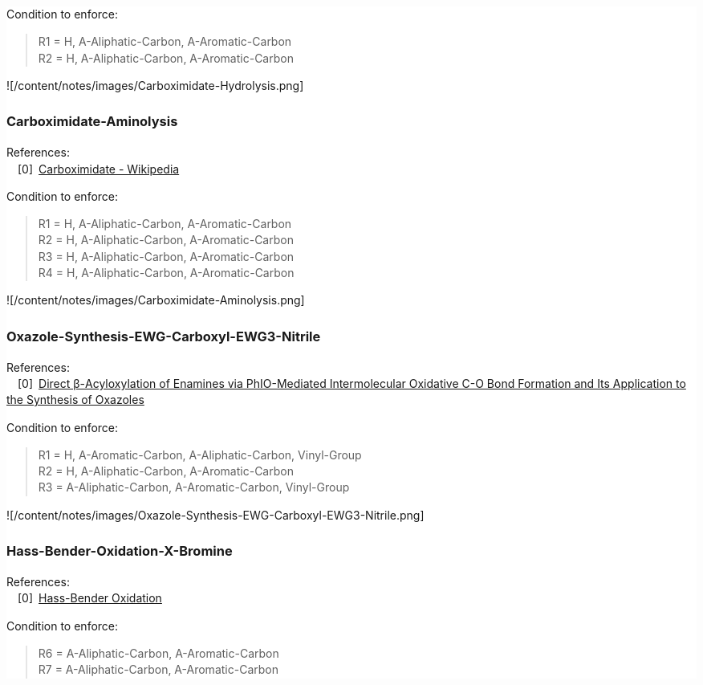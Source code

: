  Condition to enforce: 
> R1 = H, A-Aliphatic-Carbon, A-Aromatic-Carbon  
> R2 = H, A-Aliphatic-Carbon, A-Aromatic-Carbon  
> 




![/content/notes/images/Carboximidate-Hydrolysis.png]

### Carboximidate-Aminolysis

References:   
 [0] [Carboximidate - Wikipedia](https://en.wikipedia.org/wiki/Carboximidate)  
 


 
  Condition to enforce: 
> R1 = H, A-Aliphatic-Carbon, A-Aromatic-Carbon  
> R2 = H, A-Aliphatic-Carbon, A-Aromatic-Carbon  
> R3 = H, A-Aliphatic-Carbon, A-Aromatic-Carbon  
> R4 = H, A-Aliphatic-Carbon, A-Aromatic-Carbon  
> 




![/content/notes/images/Carboximidate-Aminolysis.png]

### Oxazole-Synthesis-EWG-Carboxyl-EWG3-Nitrile

References:   
 [0] [Direct β-Acyloxylation of Enamines via PhIO-Mediated Intermolecular Oxidative C-O Bond Formation and Its Application to the Synthesis of Oxazoles](https://www.organic-chemistry.org/abstracts/lit3/845.shtm)  
 


 
  Condition to enforce: 
> R1 = H, A-Aromatic-Carbon, A-Aliphatic-Carbon, Vinyl-Group  
> R2 = H, A-Aliphatic-Carbon, A-Aromatic-Carbon  
> R3 = A-Aliphatic-Carbon, A-Aromatic-Carbon, Vinyl-Group  
> 




![/content/notes/images/Oxazole-Synthesis-EWG-Carboxyl-EWG3-Nitrile.png]

### Hass-Bender-Oxidation-X-Bromine

References:   
 [0] [Hass-Bender Oxidation](https://synarchive.com/named-reactions/hass-bender-oxidation)  
 


 
  Condition to enforce: 
> R6 = A-Aliphatic-Carbon, A-Aromatic-Carbon  
> R7 = A-Aliphatic-Carbon, A-Aromatic-Carbon  
> 
